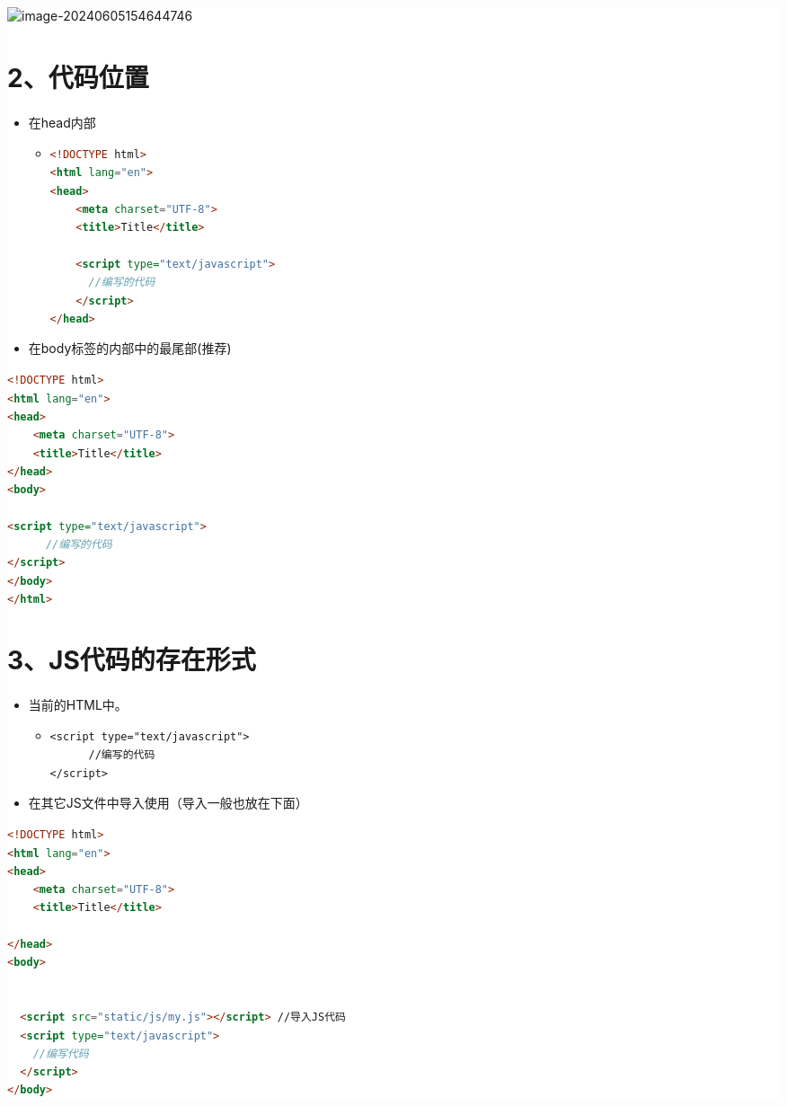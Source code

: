 ![image-20240605154644746](C:/Users/user/AppData/Roaming/Typora/typora-user-images/image-20240605154644746.png)

# 2、代码位置

- 在head内部

  - ```html
    <!DOCTYPE html>
    <html lang="en">
    <head>
        <meta charset="UTF-8">
        <title>Title</title>
    
        <script type="text/javascript">
          //编写的代码
        </script>
    </head>
    ```

- 在body标签的内部中的最尾部(推荐)

```html
<!DOCTYPE html>
<html lang="en">
<head>
    <meta charset="UTF-8">
    <title>Title</title>
</head>
<body>

<script type="text/javascript">
      //编写的代码
</script>
</body>
</html>
```

# 3、JS代码的存在形式

- 当前的HTML中。

  - ```
    <script type="text/javascript">
          //编写的代码
    </script>
    ```

- 在其它JS文件中导入使用（导入一般也放在下面）

```html
<!DOCTYPE html>
<html lang="en">
<head>
    <meta charset="UTF-8">
    <title>Title</title>
    
</head>
<body>


  <script src="static/js/my.js"></script> //导入JS代码
  <script type="text/javascript">
    //编写代码
  </script>
</body>
```